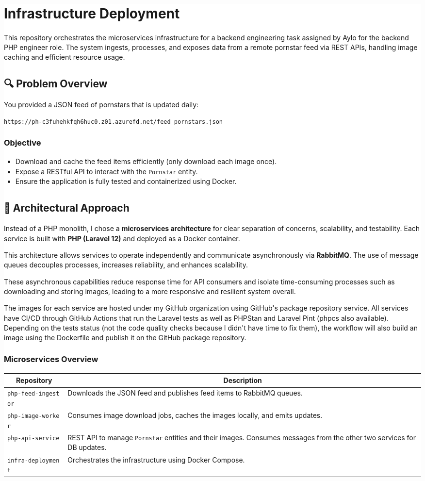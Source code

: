# Infrastructure Deployment

This repository orchestrates the microservices infrastructure for a backend engineering task assigned by Aylo for the 
backend PHP engineer role. The system ingests, processes, and exposes data from a remote pornstar feed via REST APIs, 
handling image caching and efficient resource usage.

## 🔍 Problem Overview

You provided a JSON feed of pornstars that is updated daily:
```
https://ph-c3fuhehkfqh6huc0.z01.azurefd.net/feed_pornstars.json
```

### Objective

- Download and cache the feed items efficiently (only download each image once).
- Expose a RESTful API to interact with the `Pornstar` entity.
- Ensure the application is fully tested and containerized using Docker.

## 🧠 Architectural Approach

Instead of a PHP monolith, I chose a **microservices architecture** for clear separation of concerns, scalability, and 
testability. Each service is built with **PHP (Laravel 12)** and deployed as a Docker container.

This architecture allows services to operate independently and communicate asynchronously via **RabbitMQ**. The use of 
message queues decouples processes, increases reliability, and enhances scalability.

These asynchronous capabilities reduce response time for API consumers and isolate time-consuming processes such as 
downloading and storing images, leading to a more responsive and resilient system overall.

The images for each service are hosted under my GitHub organization using GitHub's package repository service. All 
services have CI/CD through GitHub Actions that run the Laravel tests as well as PHPStan and Laravel Pint (phpcs also 
available). Depending on the tests status (not the code quality checks because I didn't have time to fix them), the 
workflow will also build an image using the Dockerfile and publish it on the GitHub package repository.


### Microservices Overview

| Repository          | Description                                                                                                            |
|---------------------|------------------------------------------------------------------------------------------------------------------------|
| `php-feed-ingestor` | Downloads the JSON feed and publishes feed items to RabbitMQ queues.                                                   |
| `php-image-worker`  | Consumes image download jobs, caches the images locally, and emits updates.                                            |
| `php-api-service`   | REST API to manage `Pornstar` entities and their images. Consumes messages from the other two services for DB updates. |
| `infra-deployment`  | Orchestrates the infrastructure using Docker Compose.                                                                  |
